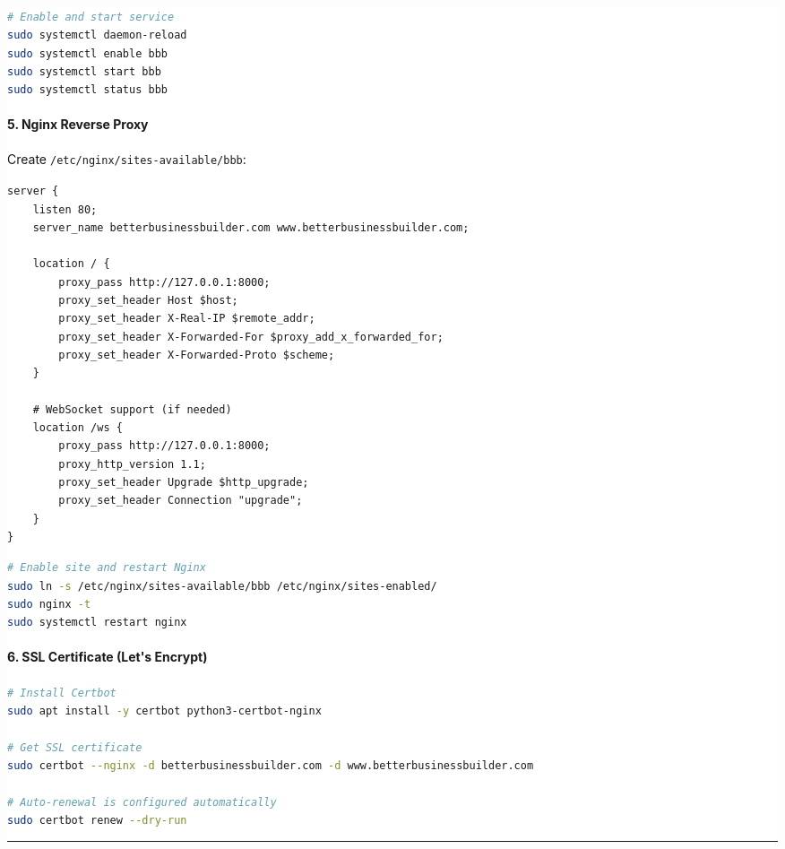 ```bash
# Enable and start service
sudo systemctl daemon-reload
sudo systemctl enable bbb
sudo systemctl start bbb
sudo systemctl status bbb
```

#### 5. Nginx Reverse Proxy

Create `/etc/nginx/sites-available/bbb`:

```nginx
server {
    listen 80;
    server_name betterbusinessbuilder.com www.betterbusinessbuilder.com;

    location / {
        proxy_pass http://127.0.0.1:8000;
        proxy_set_header Host $host;
        proxy_set_header X-Real-IP $remote_addr;
        proxy_set_header X-Forwarded-For $proxy_add_x_forwarded_for;
        proxy_set_header X-Forwarded-Proto $scheme;
    }

    # WebSocket support (if needed)
    location /ws {
        proxy_pass http://127.0.0.1:8000;
        proxy_http_version 1.1;
        proxy_set_header Upgrade $http_upgrade;
        proxy_set_header Connection "upgrade";
    }
}
```

```bash
# Enable site and restart Nginx
sudo ln -s /etc/nginx/sites-available/bbb /etc/nginx/sites-enabled/
sudo nginx -t
sudo systemctl restart nginx
```

#### 6. SSL Certificate (Let's Encrypt)

```bash
# Install Certbot
sudo apt install -y certbot python3-certbot-nginx

# Get SSL certificate
sudo certbot --nginx -d betterbusinessbuilder.com -d www.betterbusinessbuilder.com

# Auto-renewal is configured automatically
sudo certbot renew --dry-run
```

---